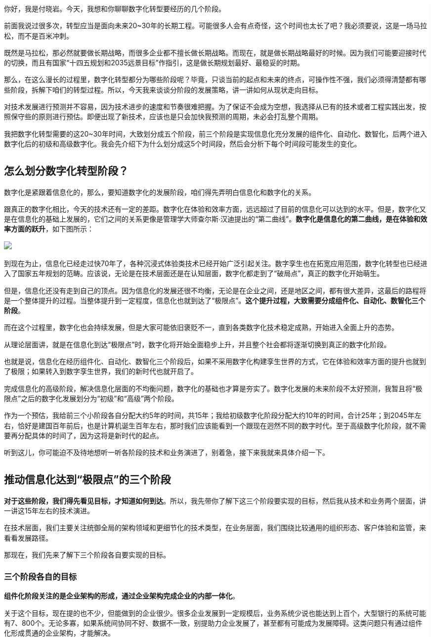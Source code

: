 你好，我是付晓岩。今天，我想和你聊聊数字化转型要经历的几个阶段。

前面我说过很多次，转型应当是面向未来20~30年的长期工程。可能很多人会有点奇怪，这个时间也太长了吧？我必须要说，这是一场马拉松，而不是百米冲刺。

既然是马拉松，那必然就要做长期战略，而很多企业都不擅长做长期战略。而现在，就是做长期战略最好的时候。因为我们可能要迎接时代的切换，而且有国家“十四五规划和2035远景目标”作指引，这是做长期规划最好、最稳妥的时期。

那么，在这么漫长的过程里，数字化转型都分为哪些阶段呢？毕竟，只谈当前的起点和未来的终点，可操作性不强，我们必须得清楚都有哪些阶段，拆解下咱们的转型过程。所以，今天我来谈谈分阶段的发展策略，讲一讲如何从现状走向目标。

对技术发展进行预测并不容易，因为技术进步的速度和节奏很难把握。为了保证不会成为空想，我选择从已有的技术或者工程实践出发，按照保守些的原则进行预估。即便出现了新技术，应该也是只会加快我预测的周期，未必会打乱整个周期。

我把数字化转型需要的这20~30年时间，大致划分成五个阶段，前三个阶段是实现信息化充分发展的组件化、自动化、数智化，后两个进入数字化后的初级和高级数字化。我会先介绍下为什么划分成这5个时间段，然后会分析下每个时间段可能发生的变化。

## 怎么划分数字化转型阶段？

数字化是紧跟着信息化的，那么，要知道数字化的发展阶段，咱们得先弄明白信息化和数字化的关系。

跟真正的数字化相比，今天的技术还有一定的差距。数字化在体验和效率方面，远远超过了目前的信息化可以达到的水平。但是，数字化又是在信息化的基础上发展的，它们之间的关系更像是管理学大师查尔斯∙汉迪提出的“第二曲线”。**数字化是信息化的第二曲线，是在体验和效率方面的跃升**，如下图所示：

![](https://static001.geekbang.org/resource/image/12/f0/12b303c9dfcd3522a850df79815450f0.jpg?wh=10305%2A6921)

到现在为止，信息化已经走过快70年了，各种沉浸式体验类技术已经开始广泛引起关注。数字孪生也在拓宽应用范围，数字化转型也已经进入了国家五年规划的范畴。应该说，无论是在技术层面还是在认知层面，数字化都走到了“破局点”，真正的数字化开始萌生。

但是，信息化还没有走到自己的顶点。因为信息化的发展还很不均衡，无论是在企业之间，还是地区之间，都有很大差异，这最后的路程将是一个整体提升的过程。当整体提升到一定程度，信息化也就到达了“极限点”。**这个提升过程，大致需要分成组件化、自动化、数智化三个阶段**。

而在这个过程里，数字化也会持续发展，但是大家可能依旧褒贬不一，直到各类数字化技术稳定成熟，开始进入全面上升的态势。

从理论层面讲，就是在信息化到达“极限点”时，数字化将开始全面稳步上升，并且整个社会都将逐渐切换到真正的数字化阶段。

也就是说，信息化在经历组件化、自动化、数智化三个阶段后，如果不采用数字化构建孪生世界的方式，它在体验和效率方面的提升也就到了极限；如果转入到数字孪生世界，我们的新时代也就开启了。

完成信息化的高级阶段，解决信息化层面的不均衡问题，数字化的基础也才算是夯实了。数字化发展的未来阶段不太好预测，我暂且将“极限点”之后的数字化发展划分为“初级”和“高级”两个阶段。

作为一个预估，我给前三个小阶段各自分配大约5年的时间，共15年；我给初级数字化阶段分配大约10年的时间，合计25年；到2045年左右，恰好是建国百年前后，也是计算机诞生百年左右，那时我们应该能看到一个跟现在迥然不同的数字时代。至于高级数字化阶段，就不需要再分配具体的时间了，因为这将是新时代的起点。

听到这儿，你可能迫不及待地想听一听各阶段的技术和业务演进了，别着急，接下来我就来具体介绍一下。

## 推动信息化达到“极限点”的三个阶段

**对于这些阶段，我们得先看见目标，才知道如何到达**。所以，我先带你了解下这三个阶段要实现的目标，然后我从技术和业务两个层面，讲一讲这15年左右的技术演进。

在技术层面，我们主要关注统御全局的架构领域和更细节化的技术类型，在业务层面，我们围绕比较通用的组织形态、客户体验和监管，来看看发展路径。

那现在，我们先来了解下三个阶段各自要实现的目标。

### 三个阶段各自的目标

**组件化阶段关注的是企业架构的形成，通过企业架构完成企业的内部一体化**。

关于这个目标，现在提的也不少，但能做到的企业很少。很多企业发展到一定规模后，业务系统少说也能达到上百个，大型银行的系统可能有7、800个。无论多寡，如果系统间协同不好、数据不一致，别提助力企业发展了，甚至都有可能成为发展障碍。这类问题只有通过组件化形成贯通的企业架构，才能解决。
